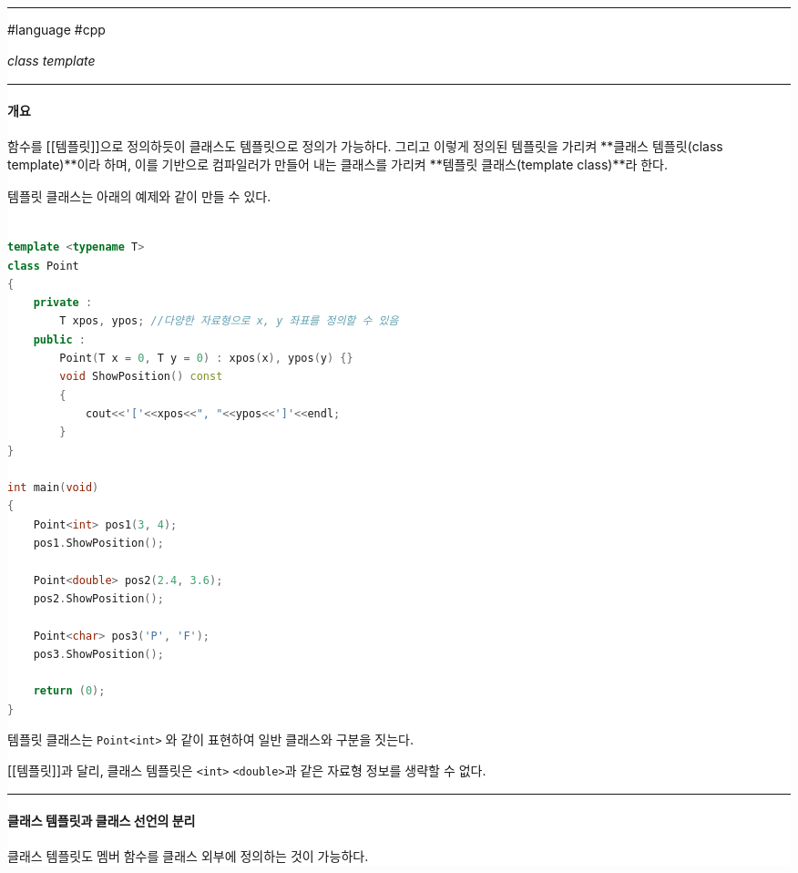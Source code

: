 
---

#language #cpp 

*class template*

---

#### 개요

함수를 [[템플릿]]으로 정의하듯이 클래스도 템플릿으로 정의가 가능하다. 그리고 이렇게 정의된 템플릿을 가리켜 **클래스 템플릿(class template)**이라 하며, 이를 기반으로 컴파일러가 만들어 내는 클래스를 가리켜 **템플릿 클래스(template class)**라 한다.

템플릿 클래스는 아래의 예제와 같이 만들 수 있다.

```cpp

template <typename T>
class Point
{
	private :
		T xpos, ypos; //다양한 자료형으로 x, y 좌표를 정의할 수 있음
	public :
		Point(T x = 0, T y = 0) : xpos(x), ypos(y) {}
		void ShowPosition() const
		{
			cout<<'['<<xpos<<", "<<ypos<<']'<<endl;
		}
}

int main(void)
{
	Point<int> pos1(3, 4);
	pos1.ShowPosition();

	Point<double> pos2(2.4, 3.6);
	pos2.ShowPosition();

	Point<char> pos3('P', 'F');
	pos3.ShowPosition();

	return (0);
}

```

템플릿 클래스는 `Point<int>` 와 같이 표현하여 일반 클래스와 구분을 짓는다.

[[템플릿]]과 달리, 클래스 템플릿은 `<int>` `<double>`과 같은 자료형 정보를 생략할 수 없다.

---

#### 클래스 템플릿과 클래스 선언의 분리

클래스 템플릿도 멤버 함수를 클래스 외부에 정의하는 것이 가능하다.

